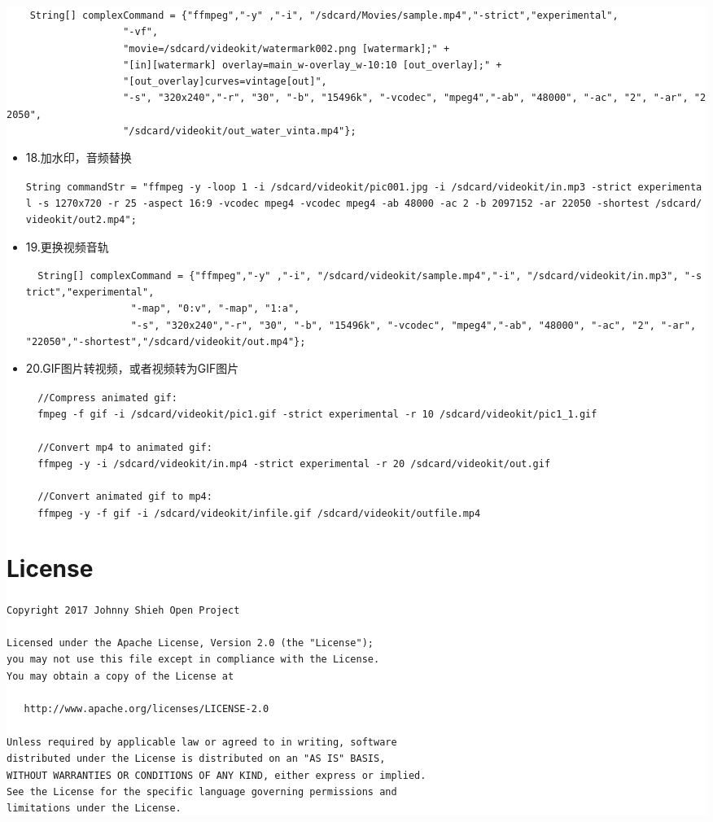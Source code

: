     
        String[] complexCommand = {"ffmpeg","-y" ,"-i", "/sdcard/Movies/sample.mp4","-strict","experimental",
                        "-vf", 
                        "movie=/sdcard/videokit/watermark002.png [watermark];" + 
                        "[in][watermark] overlay=main_w-overlay_w-10:10 [out_overlay];" +
                        "[out_overlay]curves=vintage[out]",  
                        "-s", "320x240","-r", "30", "-b", "15496k", "-vcodec", "mpeg4","-ab", "48000", "-ac", "2", "-ar", "22050",
                        "/sdcard/videokit/out_water_vinta.mp4"};
+ 18.加水印，音频替换
    
        
      String commandStr = "ffmpeg -y -loop 1 -i /sdcard/videokit/pic001.jpg -i /sdcard/videokit/in.mp3 -strict experimental -s 1270x720 -r 25 -aspect 16:9 -vcodec mpeg4 -vcodec mpeg4 -ab 48000 -ac 2 -b 2097152 -ar 22050 -shortest /sdcard/videokit/out2.mp4";
+ 19.更换视频音轨
    
    
        String[] complexCommand = {"ffmpeg","-y" ,"-i", "/sdcard/videokit/sample.mp4","-i", "/sdcard/videokit/in.mp3", "-strict","experimental",
                        "-map", "0:v", "-map", "1:a",
                        "-s", "320x240","-r", "30", "-b", "15496k", "-vcodec", "mpeg4","-ab", "48000", "-ac", "2", "-ar", "22050","-shortest","/sdcard/videokit/out.mp4"};
+ 20.GIF图片转视频，或者视频转为GIF图片
    
    
        //Compress animated gif:
        fmpeg -f gif -i /sdcard/videokit/pic1.gif -strict experimental -r 10 /sdcard/videokit/pic1_1.gif
        
        //Convert mp4 to animated gif:
        ffmpeg -y -i /sdcard/videokit/in.mp4 -strict experimental -r 20 /sdcard/videokit/out.gif
        
        //Convert animated gif to mp4:
        ffmpeg -y -f gif -i /sdcard/videokit/infile.gif /sdcard/videokit/outfile.mp4


# License


    Copyright 2017 Johnny Shieh Open Project

    Licensed under the Apache License, Version 2.0 (the "License");
    you may not use this file except in compliance with the License.
    You may obtain a copy of the License at

       http://www.apache.org/licenses/LICENSE-2.0

    Unless required by applicable law or agreed to in writing, software
    distributed under the License is distributed on an "AS IS" BASIS,
    WITHOUT WARRANTIES OR CONDITIONS OF ANY KIND, either express or implied.
    See the License for the specific language governing permissions and
    limitations under the License.




